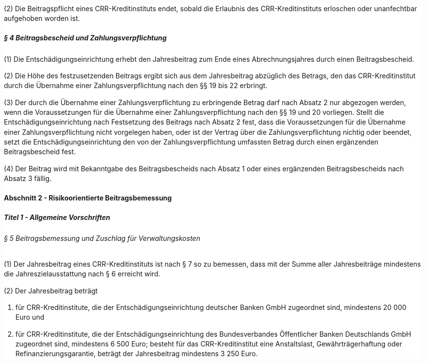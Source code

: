 (2) Die Beitragspflicht eines CRR-Kreditinstituts endet, sobald die
Erlaubnis des CRR-Kreditinstituts erloschen oder unanfechtbar
aufgehoben worden ist.


##### § 4 Beitragsbescheid und Zahlungsverpflichtung

(1) Die Entschädigungseinrichtung erhebt den Jahresbeitrag zum Ende
eines Abrechnungsjahres durch einen Beitragsbescheid.

(2) Die Höhe des festzusetzenden Beitrags ergibt sich aus dem
Jahresbeitrag abzüglich des Betrags, den das CRR-Kreditinstitut durch
die Übernahme einer Zahlungsverpflichtung nach den §§ 19 bis 22
erbringt.

(3) Der durch die Übernahme einer Zahlungsverpflichtung zu erbringende
Betrag darf nach Absatz 2 nur abgezogen werden, wenn die
Voraussetzungen für die Übernahme einer Zahlungsverpflichtung nach den
§§ 19 und 20 vorliegen. Stellt die Entschädigungseinrichtung nach
Festsetzung des Beitrags nach Absatz 2 fest, dass die Voraussetzungen
für die Übernahme einer Zahlungsverpflichtung nicht vorgelegen haben,
oder ist der Vertrag über die Zahlungsverpflichtung nichtig oder
beendet, setzt die Entschädigungseinrichtung den von der
Zahlungsverpflichtung umfassten Betrag durch einen ergänzenden
Beitragsbescheid fest.

(4) Der Beitrag wird mit Bekanntgabe des Beitragsbescheids nach Absatz
1 oder eines ergänzenden Beitragsbescheids nach Absatz 3 fällig.


#### Abschnitt 2 - Risikoorientierte Beitragsbemessung


##### Titel 1 - Allgemeine Vorschriften


###### § 5 Beitragsbemessung und Zuschlag für Verwaltungskosten

(1) Der Jahresbeitrag eines CRR-Kreditinstituts ist nach § 7 so zu
bemessen, dass mit der Summe aller Jahresbeiträge mindestens die
Jahreszielausstattung nach § 6 erreicht wird.

(2) Der Jahresbeitrag beträgt

1.  für CRR-Kreditinstitute, die der Entschädigungseinrichtung deutscher
    Banken GmbH zugeordnet sind, mindestens 20 000 Euro und


2.  für CRR-Kreditinstitute, die der Entschädigungseinrichtung des
    Bundesverbandes Öffentlicher Banken Deutschlands GmbH zugeordnet sind,
    mindestens
    6 500 Euro;                    besteht für das CRR-Kreditinstitut eine
    Anstaltslast, Gewährträgerhaftung oder Refinanzierungsgarantie,
    beträgt der Jahresbeitrag mindestens 3 250 Euro.



